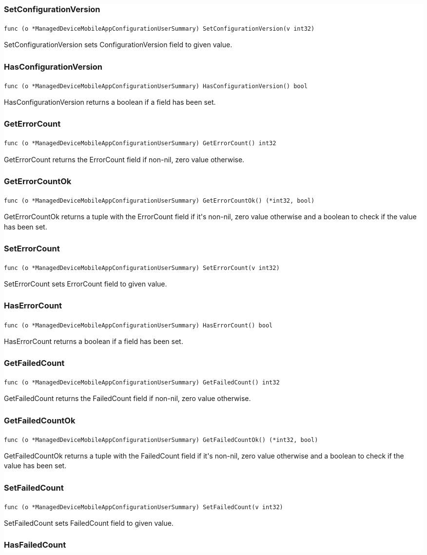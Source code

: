 ### SetConfigurationVersion

`func (o *ManagedDeviceMobileAppConfigurationUserSummary) SetConfigurationVersion(v int32)`

SetConfigurationVersion sets ConfigurationVersion field to given value.

### HasConfigurationVersion

`func (o *ManagedDeviceMobileAppConfigurationUserSummary) HasConfigurationVersion() bool`

HasConfigurationVersion returns a boolean if a field has been set.

### GetErrorCount

`func (o *ManagedDeviceMobileAppConfigurationUserSummary) GetErrorCount() int32`

GetErrorCount returns the ErrorCount field if non-nil, zero value otherwise.

### GetErrorCountOk

`func (o *ManagedDeviceMobileAppConfigurationUserSummary) GetErrorCountOk() (*int32, bool)`

GetErrorCountOk returns a tuple with the ErrorCount field if it's non-nil, zero value otherwise
and a boolean to check if the value has been set.

### SetErrorCount

`func (o *ManagedDeviceMobileAppConfigurationUserSummary) SetErrorCount(v int32)`

SetErrorCount sets ErrorCount field to given value.

### HasErrorCount

`func (o *ManagedDeviceMobileAppConfigurationUserSummary) HasErrorCount() bool`

HasErrorCount returns a boolean if a field has been set.

### GetFailedCount

`func (o *ManagedDeviceMobileAppConfigurationUserSummary) GetFailedCount() int32`

GetFailedCount returns the FailedCount field if non-nil, zero value otherwise.

### GetFailedCountOk

`func (o *ManagedDeviceMobileAppConfigurationUserSummary) GetFailedCountOk() (*int32, bool)`

GetFailedCountOk returns a tuple with the FailedCount field if it's non-nil, zero value otherwise
and a boolean to check if the value has been set.

### SetFailedCount

`func (o *ManagedDeviceMobileAppConfigurationUserSummary) SetFailedCount(v int32)`

SetFailedCount sets FailedCount field to given value.

### HasFailedCount
